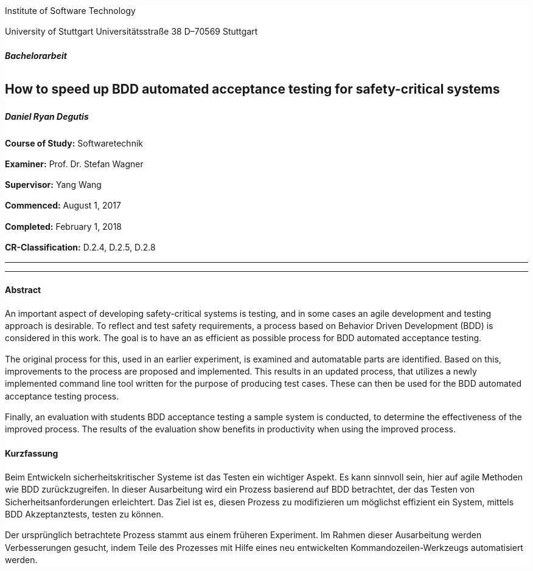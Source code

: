 Institute of Software Technology

University of Stuttgart
Universitätsstraße 38
D–70569 Stuttgart

##### Bachelorarbeit

## How to speed up BDD automated acceptance testing for safety-critical systems

##### Daniel Ryan Degutis

**Course of Study:** Softwaretechnik

**Examiner:** Prof. Dr. Stefan Wagner

**Supervisor:** Yang Wang

**Commenced:** August 1, 2017

**Completed:** February 1, 2018

**CR-Classification:** D.2.4, D.2.5, D.2.8


-----

-----

#### Abstract

An important aspect of developing safety-critical systems is testing, and in some cases an
agile development and testing approach is desirable. To reflect and test safety requirements,
a process based on Behavior Driven Development (BDD) is considered in this work. The
goal is to have an as efficient as possible process for BDD automated acceptance testing.

The original process for this, used in an earlier experiment, is examined and automatable
parts are identified. Based on this, improvements to the process are proposed and implemented. This results in an updated process, that utilizes a newly implemented command
line tool written for the purpose of producing test cases. These can then be used for the
BDD automated acceptance testing process.

Finally, an evaluation with students BDD acceptance testing a sample system is conducted,
to determine the effectiveness of the improved process. The results of the evaluation show
benefits in productivity when using the improved process.

#### Kurzfassung

Beim Entwickeln sicherheitskritischer Systeme ist das Testen ein wichtiger Aspekt. Es kann
sinnvoll sein, hier auf agile Methoden wie BDD zurückzugreifen. In dieser Ausarbeitung
wird ein Prozess basierend auf BDD betrachtet, der das Testen von Sicherheitsanforderungen erleichtert. Das Ziel ist es, diesen Prozess zu modifizieren um möglichst effizient ein
System, mittels BDD Akzeptanztests, testen zu können.

Der ursprünglich betrachtete Prozess stammt aus einem früheren Experiment. Im Rahmen
dieser Ausarbeitung werden Verbesserungen gesucht, indem Teile des Prozesses mit Hilfe
eines neu entwickelten Kommandozeilen-Werkzeugs automatisiert werden.
